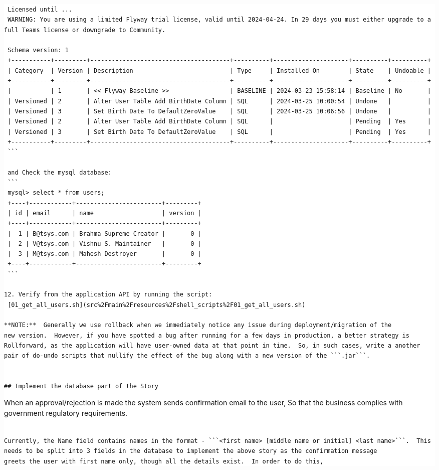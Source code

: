    ```
    Licensed until ...
    WARNING: You are using a limited Flyway trial license, valid until 2024-04-24. In 29 days you must either upgrade to a full Teams license or downgrade to Community.
    
    Schema version: 1
    +-----------+---------+---------------------------------------+----------+---------------------+----------+----------+
    | Category  | Version | Description                           | Type     | Installed On        | State    | Undoable |
    +-----------+---------+---------------------------------------+----------+---------------------+----------+----------+
    |           | 1       | << Flyway Baseline >>                 | BASELINE | 2024-03-23 15:58:14 | Baseline | No       |
    | Versioned | 2       | Alter User Table Add BirthDate Column | SQL      | 2024-03-25 10:00:54 | Undone   |          |
    | Versioned | 3       | Set Birth Date To DefaultZeroValue    | SQL      | 2024-03-25 10:06:56 | Undone   |          |
    | Versioned | 2       | Alter User Table Add BirthDate Column | SQL      |                     | Pending  | Yes      |
    | Versioned | 3       | Set Birth Date To DefaultZeroValue    | SQL      |                     | Pending  | Yes      |
    +-----------+---------+---------------------------------------+----------+---------------------+----------+----------+
    ```
    
    and Check the mysql database: 
    ```
    mysql> select * from users;
    +----+------------+------------------------+---------+
    | id | email      | name                   | version |
    +----+------------+------------------------+---------+
    |  1 | B@tsys.com | Brahma Supreme Creator |       0 |
    |  2 | V@tsys.com | Vishnu S. Maintainer   |       0 |
    |  3 | M@tsys.com | Mahesh Destroyer       |       0 |
    +----+------------+------------------------+---------+
    ```
    
12. Verify from the application API by running the script:
    [01_get_all_users.sh](src%2Fmain%2Fresources%2Fshell_scripts%2F01_get_all_users.sh)

**NOTE:**  Generally we use rollback when we immediately notice any issue during deployment/migration of the 
new version.  However, if you have spotted a bug after running for a few days in production, a better strategy is 
Rollforward, as the application will have user-owned data at that point in time.  So, in such cases, write a another
pair of do-undo scripts that nullify the effect of the bug along with a new version of the ```.jar```.


## Implement the database part of the Story

```
When an approval/rejection is made
the system sends confirmation email to the user,
So that the business complies with government regulatory requirements.
```

Currently, the Name field contains names in the format - ```<first name> [middle name or initial] <last name>```.  This
needs to be split into 3 fields in the database to implement the above story as the confirmation message
greets the user with first name only, though all the details exist.  In order to do this,
```